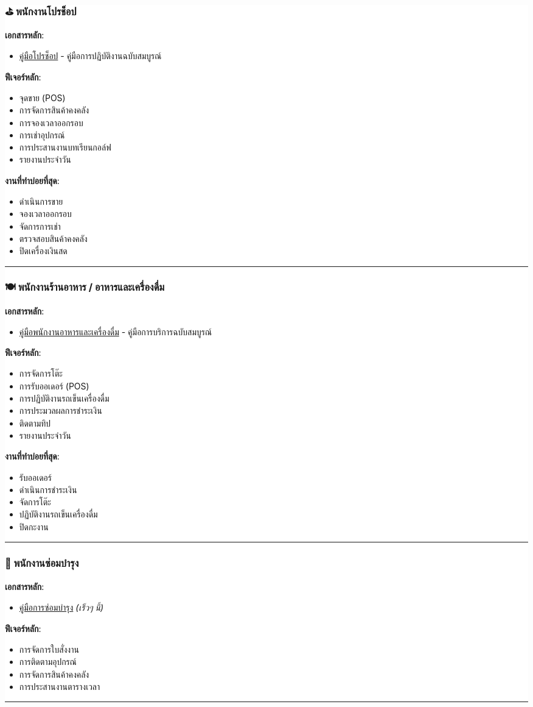 
### ⛳ พนักงานโปรช็อป

**เอกสารหลัก**:
- [คู่มือโปรช็อป](./pro-shop/PRO_SHOP_GUIDE.md) - คู่มือการปฏิบัติงานฉบับสมบูรณ์

**ฟีเจอร์หลัก**:
- จุดขาย (POS)
- การจัดการสินค้าคงคลัง
- การจองเวลาออกรอบ
- การเช่าอุปกรณ์
- การประสานงานบทเรียนกอล์ฟ
- รายงานประจำวัน

**งานที่ทำบ่อยที่สุด**:
- ดำเนินการขาย
- จองเวลาออกรอบ
- จัดการการเช่า
- ตรวจสอบสินค้าคงคลัง
- ปิดเครื่องเงินสด

---

### 🍽️ พนักงานร้านอาหาร / อาหารและเครื่องดื่ม

**เอกสารหลัก**:
- [คู่มือพนักงานอาหารและเครื่องดื่ม](./fnb-restaurant/FNB_STAFF_GUIDE.md) - คู่มือการบริการฉบับสมบูรณ์

**ฟีเจอร์หลัก**:
- การจัดการโต๊ะ
- การรับออเดอร์ (POS)
- การปฏิบัติงานรถเข็นเครื่องดื่ม
- การประมวลผลการชำระเงิน
- ติดตามทิป
- รายงานประจำวัน

**งานที่ทำบ่อยที่สุด**:
- รับออเดอร์
- ดำเนินการชำระเงิน
- จัดการโต๊ะ
- ปฏิบัติงานรถเข็นเครื่องดื่ม
- ปิดกะงาน

---

### 🔧 พนักงานซ่อมบำรุง

**เอกสารหลัก**:
- [คู่มือการซ่อมบำรุง](./maintenance/MAINTENANCE_GUIDE.md) *(เร็วๆ นี้)*

**ฟีเจอร์หลัก**:
- การจัดการใบสั่งงาน
- การติดตามอุปกรณ์
- การจัดการสินค้าคงคลัง
- การประสานงานตารางเวลา

---